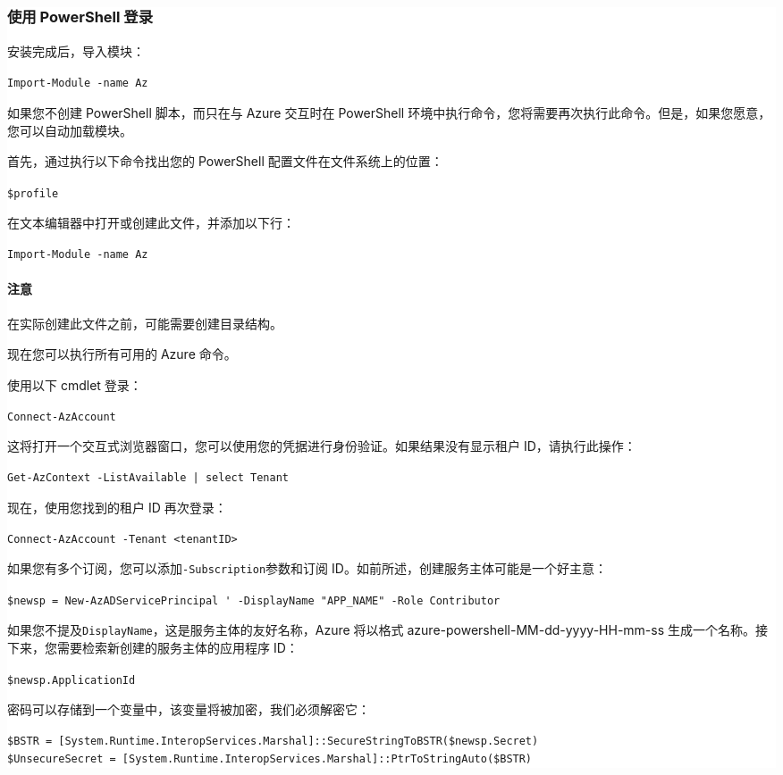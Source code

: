 ### 使用 PowerShell 登录

安装完成后，导入模块：

```
Import-Module -name Az
```

如果您不创建 PowerShell 脚本，而只在与 Azure 交互时在 PowerShell 环境中执行命令，您将需要再次执行此命令。但是，如果您愿意，您可以自动加载模块。

首先，通过执行以下命令找出您的 PowerShell 配置文件在文件系统上的位置：

```
$profile
```

在文本编辑器中打开或创建此文件，并添加以下行：

```
Import-Module -name Az
```

#### 注意

在实际创建此文件之前，可能需要创建目录结构。

现在您可以执行所有可用的 Azure 命令。

使用以下 cmdlet 登录：

```
Connect-AzAccount
```

这将打开一个交互式浏览器窗口，您可以使用您的凭据进行身份验证。如果结果没有显示租户 ID，请执行此操作：

```
Get-AzContext -ListAvailable | select Tenant
```

现在，使用您找到的租户 ID 再次登录：

```
Connect-AzAccount -Tenant <tenantID>
```

如果您有多个订阅，您可以添加`-Subscription`参数和订阅 ID。如前所述，创建服务主体可能是一个好主意：

```
$newsp = New-AzADServicePrincipal ' -DisplayName "APP_NAME" -Role Contributor
```

如果您不提及`DisplayName`，这是服务主体的友好名称，Azure 将以格式 azure-powershell-MM-dd-yyyy-HH-mm-ss 生成一个名称。接下来，您需要检索新创建的服务主体的应用程序 ID：

```
$newsp.ApplicationId
```

密码可以存储到一个变量中，该变量将被加密，我们必须解密它：

```
$BSTR = [System.Runtime.InteropServices.Marshal]::SecureStringToBSTR($newsp.Secret)
$UnsecureSecret = [System.Runtime.InteropServices.Marshal]::PtrToStringAuto($BSTR)
```
